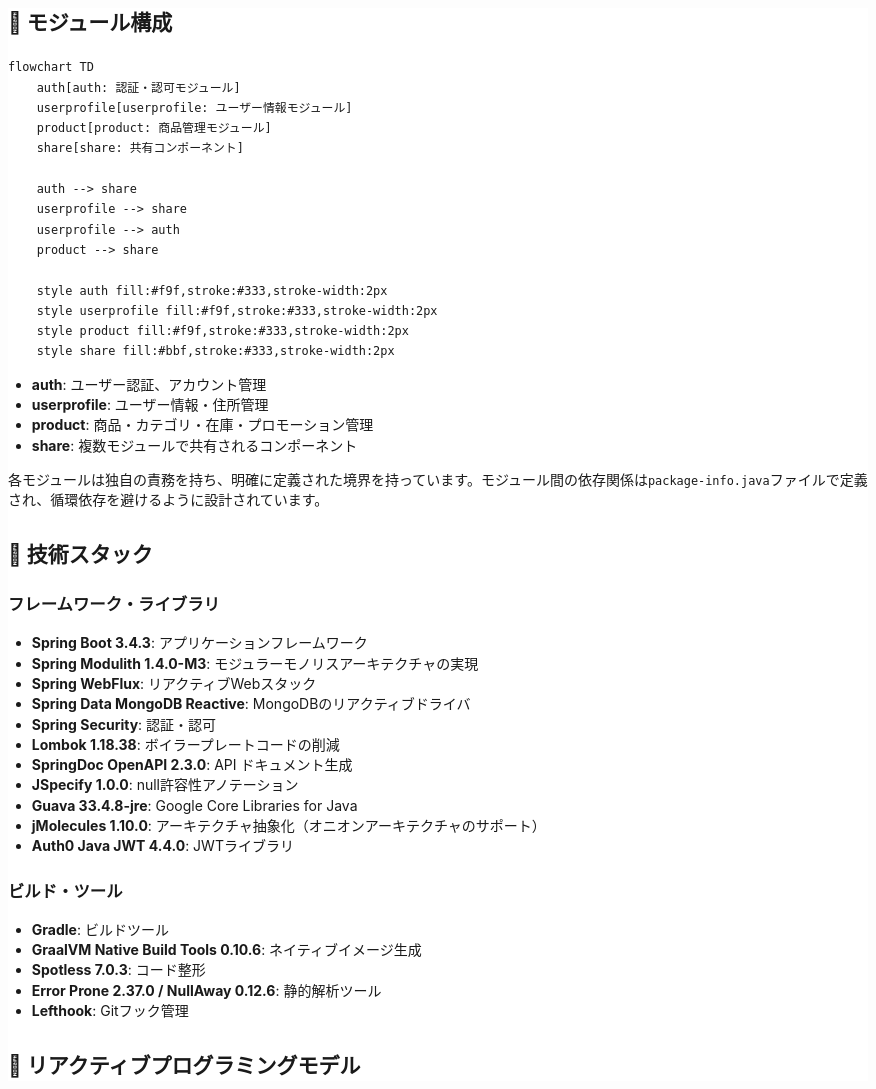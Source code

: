 ## 🧩 モジュール構成

```mermaid
flowchart TD
    auth[auth: 認証・認可モジュール]
    userprofile[userprofile: ユーザー情報モジュール]
    product[product: 商品管理モジュール]
    share[share: 共有コンポーネント]
    
    auth --> share
    userprofile --> share
    userprofile --> auth
    product --> share
    
    style auth fill:#f9f,stroke:#333,stroke-width:2px
    style userprofile fill:#f9f,stroke:#333,stroke-width:2px
    style product fill:#f9f,stroke:#333,stroke-width:2px
    style share fill:#bbf,stroke:#333,stroke-width:2px
```

- **auth**: ユーザー認証、アカウント管理
- **userprofile**: ユーザー情報・住所管理
- **product**: 商品・カテゴリ・在庫・プロモーション管理
- **share**: 複数モジュールで共有されるコンポーネント

各モジュールは独自の責務を持ち、明確に定義された境界を持っています。モジュール間の依存関係は`package-info.java`ファイルで定義され、循環依存を避けるように設計されています。

## 💫 技術スタック

### フレームワーク・ライブラリ

- **Spring Boot 3.4.3**: アプリケーションフレームワーク
- **Spring Modulith 1.4.0-M3**: モジュラーモノリスアーキテクチャの実現
- **Spring WebFlux**: リアクティブWebスタック
- **Spring Data MongoDB Reactive**: MongoDBのリアクティブドライバ
- **Spring Security**: 認証・認可
- **Lombok 1.18.38**: ボイラープレートコードの削減
- **SpringDoc OpenAPI 2.3.0**: API ドキュメント生成
- **JSpecify 1.0.0**: null許容性アノテーション
- **Guava 33.4.8-jre**: Google Core Libraries for Java
- **jMolecules 1.10.0**: アーキテクチャ抽象化（オニオンアーキテクチャのサポート）
- **Auth0 Java JWT 4.4.0**: JWTライブラリ

### ビルド・ツール

- **Gradle**: ビルドツール
- **GraalVM Native Build Tools 0.10.6**: ネイティブイメージ生成
- **Spotless 7.0.3**: コード整形
- **Error Prone 2.37.0 / NullAway 0.12.6**: 静的解析ツール
- **Lefthook**: Gitフック管理

## 🌊 リアクティブプログラミングモデル
